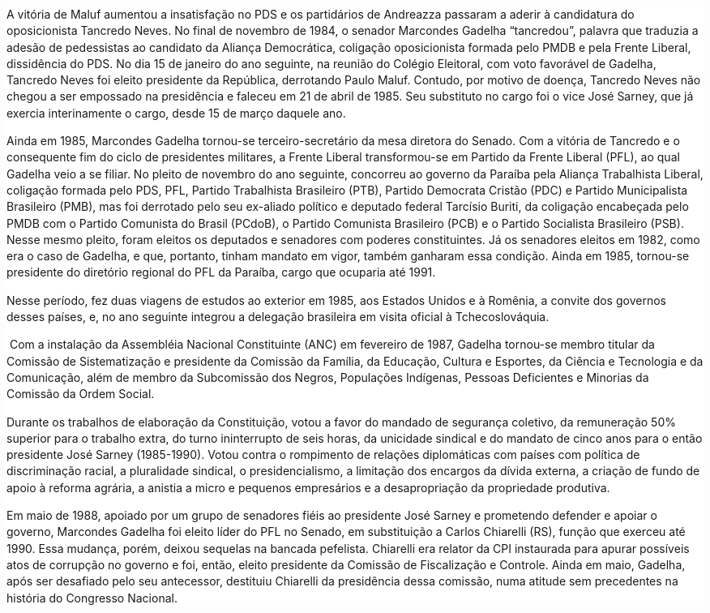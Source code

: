 A vitória de Maluf aumentou a insatisfação no PDS e os partidários de
Andreazza passaram a aderir à candidatura do oposicionista Tancredo
Neves. No final de novembro de 1984, o senador Marcondes Gadelha
“tancredou”, palavra que traduzia a adesão de pedessistas ao candidato
da Aliança Democrática, coligação oposicionista formada pelo PMDB e pela
Frente Liberal, dissidência do PDS. No dia 15 de janeiro do ano
seguinte, na reunião do Colégio Eleitoral, com voto favorável de
Gadelha, Tancredo Neves foi eleito presidente da República, derrotando
Paulo Maluf. Contudo, por motivo de doença, Tancredo Neves não chegou a
ser empossado na presidência e faleceu em 21 de abril de 1985. Seu
substituto no cargo foi o vice José Sarney, que já exercia interinamente
o cargo, desde 15 de março daquele ano.

Ainda em 1985, Marcondes Gadelha tornou-se terceiro-secretário da mesa
diretora do Senado. Com a vitória de Tancredo e o consequente fim do
ciclo de presidentes militares, a Frente Liberal transformou-se em
Partido da Frente Liberal (PFL), ao qual Gadelha veio a se filiar. No
pleito de novembro do ano seguinte, concorreu ao governo da Paraíba pela
Aliança Trabalhista Liberal, coligação formada pelo PDS, PFL, Partido
Trabalhista Brasileiro (PTB), Partido Democrata Cristão (PDC) e Partido
Municipalista Brasileiro (PMB), mas foi derrotado pelo seu ex-aliado
político e deputado federal Tarcísio Buriti, da coligação encabeçada
pelo PMDB com o Partido Comunista do Brasil (PCdoB), o Partido Comunista
Brasileiro (PCB) e o Partido Socialista Brasileiro (PSB). Nesse mesmo
pleito, foram eleitos os deputados e senadores com poderes
constituintes. Já os senadores eleitos em 1982, como era o caso de
Gadelha, e que, portanto, tinham mandato em vigor, também ganharam essa
condição. Ainda em 1985, tornou-se presidente do diretório regional do
PFL da Paraíba, cargo que ocuparia até 1991.

Nesse período, fez duas viagens de estudos ao exterior em 1985, aos
Estados Unidos e à Romênia, a convite dos governos desses países, e, no
ano seguinte integrou a delegação brasileira em visita oficial à
Tchecoslováquia.

 Com a instalação da Assembléia Nacional Constituinte (ANC) em fevereiro
de 1987, Gadelha tornou-se membro titular da Comissão de Sistematização
e presidente da Comissão da Família, da Educação, Cultura e Esportes, da
Ciência e Tecnologia e da Comunicação, além de membro da Subcomissão dos
Negros, Populações Indígenas, Pessoas Deficientes e Minorias da Comissão
da Ordem Social.

Durante os trabalhos de elaboração da Constituição, votou a favor do
mandado de segurança coletivo, da remuneração 50% superior para o
trabalho extra, do turno ininterrupto de seis horas, da unicidade
sindical e do mandato de cinco anos para o então presidente José Sarney
(1985-1990). Votou contra o rompimento de relações diplomáticas com
países com política de discriminação racial, a pluralidade sindical, o
presidencialismo, a limitação dos encargos da dívida externa, a criação
de fundo de apoio à reforma agrária, a anistia a micro e pequenos
empresários e a desapropriação da propriedade produtiva.

Em maio de 1988, apoiado por um grupo de senadores fiéis ao presidente
José Sarney e prometendo defender e apoiar o governo, Marcondes Gadelha
foi eleito líder do PFL no Senado, em substituição a Carlos Chiarelli
(RS), função que exerceu até 1990. Essa mudança, porém, deixou sequelas
na bancada pefelista. Chiarelli era relator da CPI instaurada para
apurar possíveis atos de corrupção no governo e foi, então, eleito
presidente da Comissão de Fiscalização e Controle. Ainda em maio,
Gadelha, após ser desafiado pelo seu antecessor, destituiu Chiarelli da
presidência dessa comissão, numa atitude sem precedentes na história do
Congresso Nacional.
